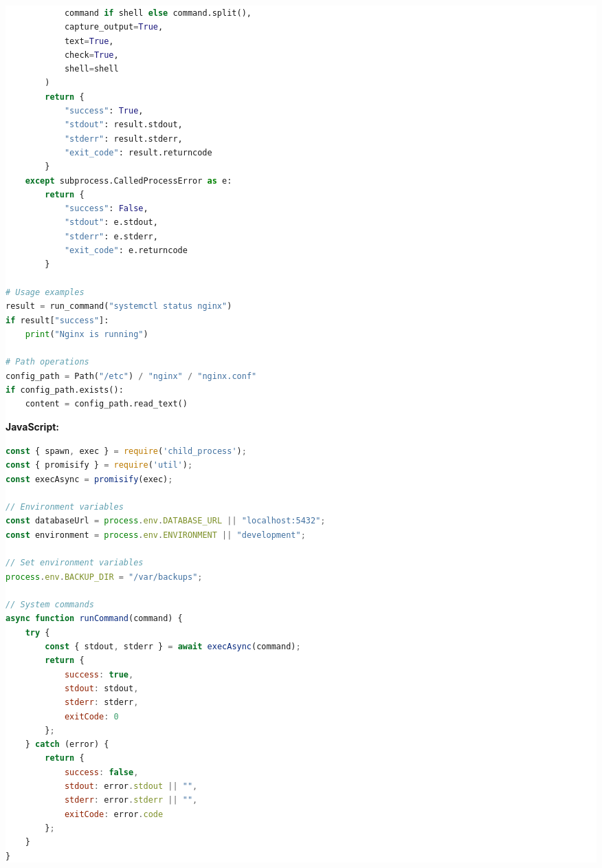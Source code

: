 ```python
            command if shell else command.split(),
            capture_output=True,
            text=True,
            check=True,
            shell=shell
        )
        return {
            "success": True,
            "stdout": result.stdout,
            "stderr": result.stderr,
            "exit_code": result.returncode
        }
    except subprocess.CalledProcessError as e:
        return {
            "success": False,
            "stdout": e.stdout,
            "stderr": e.stderr,
            "exit_code": e.returncode
        }

# Usage examples
result = run_command("systemctl status nginx")
if result["success"]:
    print("Nginx is running")

# Path operations
config_path = Path("/etc") / "nginx" / "nginx.conf"
if config_path.exists():
    content = config_path.read_text()
```

**JavaScript:**
```javascript
const { spawn, exec } = require('child_process');
const { promisify } = require('util');
const execAsync = promisify(exec);

// Environment variables
const databaseUrl = process.env.DATABASE_URL || "localhost:5432";
const environment = process.env.ENVIRONMENT || "development";

// Set environment variables
process.env.BACKUP_DIR = "/var/backups";

// System commands
async function runCommand(command) {
    try {
        const { stdout, stderr } = await execAsync(command);
        return {
            success: true,
            stdout: stdout,
            stderr: stderr,
            exitCode: 0
        };
    } catch (error) {
        return {
            success: false,
            stdout: error.stdout || "",
            stderr: error.stderr || "",
            exitCode: error.code
        };
    }
}

```